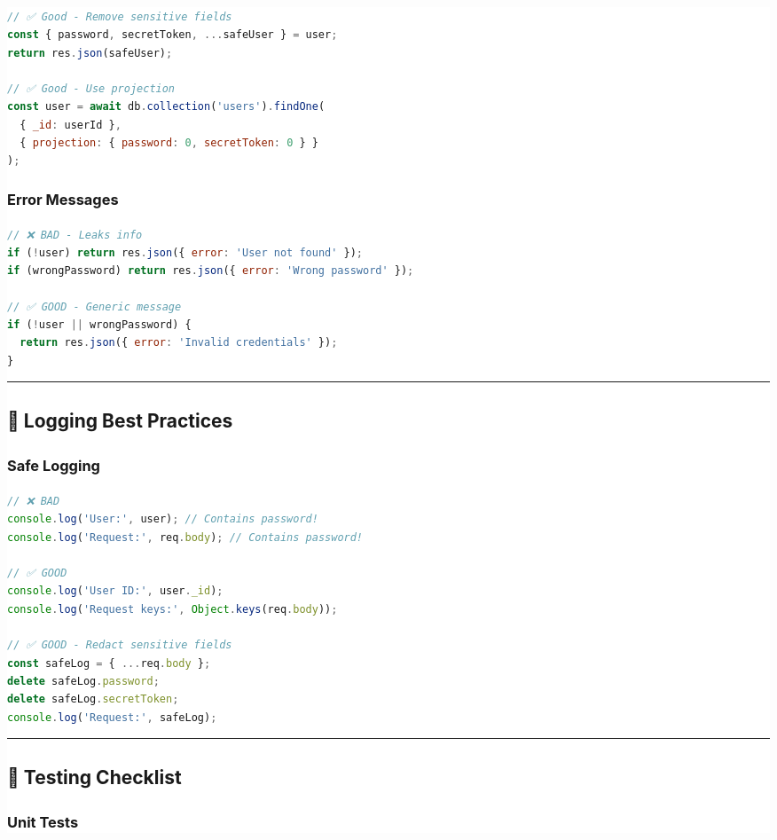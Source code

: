 ```javascript
// ✅ Good - Remove sensitive fields
const { password, secretToken, ...safeUser } = user;
return res.json(safeUser);

// ✅ Good - Use projection
const user = await db.collection('users').findOne(
  { _id: userId },
  { projection: { password: 0, secretToken: 0 } }
);
```

### Error Messages

```javascript
// ❌ BAD - Leaks info
if (!user) return res.json({ error: 'User not found' });
if (wrongPassword) return res.json({ error: 'Wrong password' });

// ✅ GOOD - Generic message
if (!user || wrongPassword) {
  return res.json({ error: 'Invalid credentials' });
}
```

---

## 📝 Logging Best Practices

### Safe Logging

```javascript
// ❌ BAD
console.log('User:', user); // Contains password!
console.log('Request:', req.body); // Contains password!

// ✅ GOOD
console.log('User ID:', user._id);
console.log('Request keys:', Object.keys(req.body));

// ✅ GOOD - Redact sensitive fields
const safeLog = { ...req.body };
delete safeLog.password;
delete safeLog.secretToken;
console.log('Request:', safeLog);
```

---

## 🧪 Testing Checklist

### Unit Tests

